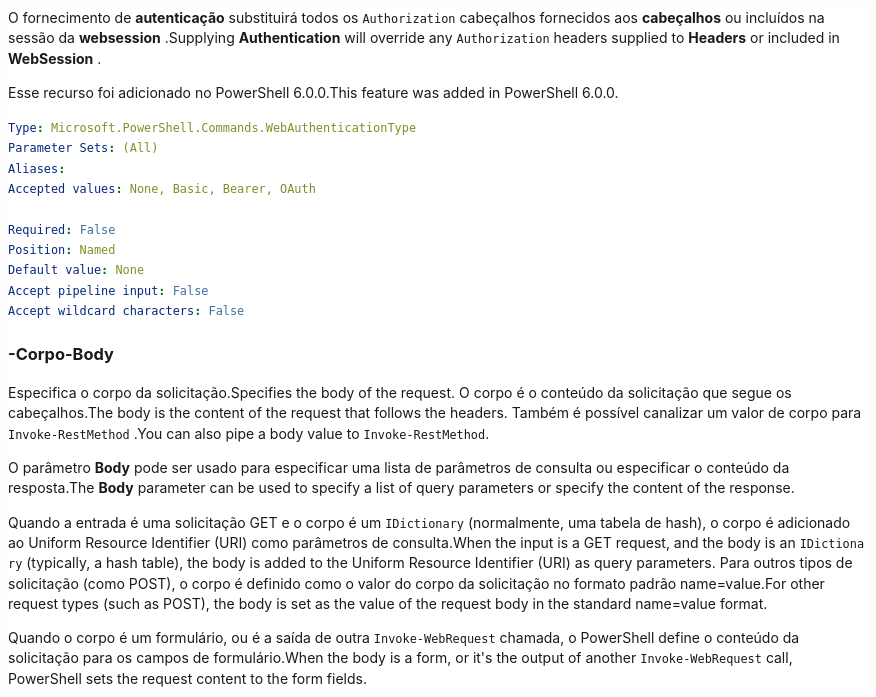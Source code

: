 <span data-ttu-id="2f09d-173">O fornecimento de **autenticação** substituirá todos os `Authorization` cabeçalhos fornecidos aos **cabeçalhos** ou incluídos na sessão da **websession** .</span><span class="sxs-lookup"><span data-stu-id="2f09d-173">Supplying **Authentication** will override any `Authorization` headers supplied to **Headers** or included in **WebSession** .</span></span>

<span data-ttu-id="2f09d-174">Esse recurso foi adicionado no PowerShell 6.0.0.</span><span class="sxs-lookup"><span data-stu-id="2f09d-174">This feature was added in PowerShell 6.0.0.</span></span>

```yaml
Type: Microsoft.PowerShell.Commands.WebAuthenticationType
Parameter Sets: (All)
Aliases:
Accepted values: None, Basic, Bearer, OAuth

Required: False
Position: Named
Default value: None
Accept pipeline input: False
Accept wildcard characters: False
```

### <span data-ttu-id="2f09d-175">-Corpo</span><span class="sxs-lookup"><span data-stu-id="2f09d-175">-Body</span></span>

<span data-ttu-id="2f09d-176">Especifica o corpo da solicitação.</span><span class="sxs-lookup"><span data-stu-id="2f09d-176">Specifies the body of the request.</span></span> <span data-ttu-id="2f09d-177">O corpo é o conteúdo da solicitação que segue os cabeçalhos.</span><span class="sxs-lookup"><span data-stu-id="2f09d-177">The body is the content of the request that follows the headers.</span></span>
<span data-ttu-id="2f09d-178">Também é possível canalizar um valor de corpo para `Invoke-RestMethod` .</span><span class="sxs-lookup"><span data-stu-id="2f09d-178">You can also pipe a body value to `Invoke-RestMethod`.</span></span>

<span data-ttu-id="2f09d-179">O parâmetro **Body** pode ser usado para especificar uma lista de parâmetros de consulta ou especificar o conteúdo da resposta.</span><span class="sxs-lookup"><span data-stu-id="2f09d-179">The **Body** parameter can be used to specify a list of query parameters or specify the content of the response.</span></span>

<span data-ttu-id="2f09d-180">Quando a entrada é uma solicitação GET e o corpo é um `IDictionary` (normalmente, uma tabela de hash), o corpo é adicionado ao Uniform Resource Identifier (URI) como parâmetros de consulta.</span><span class="sxs-lookup"><span data-stu-id="2f09d-180">When the input is a GET request, and the body is an `IDictionary` (typically, a hash table), the body is added to the Uniform Resource Identifier (URI) as query parameters.</span></span> <span data-ttu-id="2f09d-181">Para outros tipos de solicitação (como POST), o corpo é definido como o valor do corpo da solicitação no formato padrão name=value.</span><span class="sxs-lookup"><span data-stu-id="2f09d-181">For other request types (such as POST), the body is set as the value of the request body in the standard name=value format.</span></span>

<span data-ttu-id="2f09d-182">Quando o corpo é um formulário, ou é a saída de outra `Invoke-WebRequest` chamada, o PowerShell define o conteúdo da solicitação para os campos de formulário.</span><span class="sxs-lookup"><span data-stu-id="2f09d-182">When the body is a form, or it's the output of another `Invoke-WebRequest` call, PowerShell sets the request content to the form fields.</span></span>
